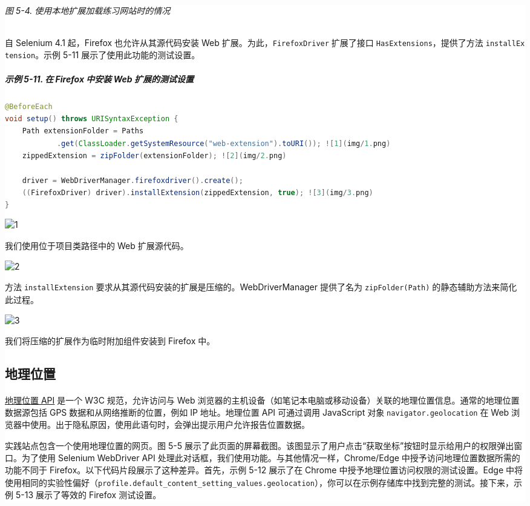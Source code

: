 ###### 图 5-4\. 使用本地扩展加载练习网站时的情况

自 Selenium 4.1 起，Firefox 也允许从其源代码安装 Web 扩展。为此，`FirefoxDriver` 扩展了接口 `HasExtensions`，提供了方法 `installExtension`。示例 5-11 展示了使用此功能的测试设置。

##### 示例 5-11\. 在 Firefox 中安装 Web 扩展的测试设置

```java
@BeforeEach
void setup() throws URISyntaxException {
    Path extensionFolder = Paths
            .get(ClassLoader.getSystemResource("web-extension").toURI()); ![1](img/1.png)
    zippedExtension = zipFolder(extensionFolder); ![2](img/2.png)

    driver = WebDriverManager.firefoxdriver().create();
    ((FirefoxDriver) driver).installExtension(zippedExtension, true); ![3](img/3.png)
}
```

![1](img/#co_browser_specific_manipulation_CO11-1)

我们使用位于项目类路径中的 Web 扩展源代码。

![2](img/#co_browser_specific_manipulation_CO11-2)

方法 `installExtension` 要求从其源代码安装的扩展是压缩的。WebDriverManager 提供了名为 `zipFolder(Path)` 的静态辅助方法来简化此过程。

![3](img/#co_browser_specific_manipulation_CO11-3)

我们将压缩的扩展作为临时附加组件安装到 Firefox 中。

## 地理位置

[地理位置 API](https://www.w3.org/TR/geolocation) 是一个 W3C 规范，允许访问与 Web 浏览器的主机设备（如笔记本电脑或移动设备）关联的地理位置信息。通常的地理位置数据源包括 GPS 数据和从网络推断的位置，例如 IP 地址。地理位置 API 可通过调用 JavaScript 对象 `navigator.geolocation` 在 Web 浏览器中使用。出于隐私原因，使用此语句时，会弹出提示用户允许报告位置数据。

实践站点包含一个使用地理位置的网页。图 5-5 展示了此页面的屏幕截图。该图显示了用户点击“获取坐标”按钮时显示给用户的权限弹出窗口。为了使用 Selenium WebDriver API 处理此对话框，我们使用功能。与其他情况一样，Chrome/Edge 中授予访问地理位置数据所需的功能不同于 Firefox。以下代码片段展示了这种差异。首先，示例 5-12 展示了在 Chrome 中授予地理位置访问权限的测试设置。Edge 中将使用相同的实验性偏好（`profile.default_content_setting_values.geolocation`），你可以在示例存储库中找到完整的测试。接下来，示例 5-13 展示了等效的 Firefox 测试设置。

